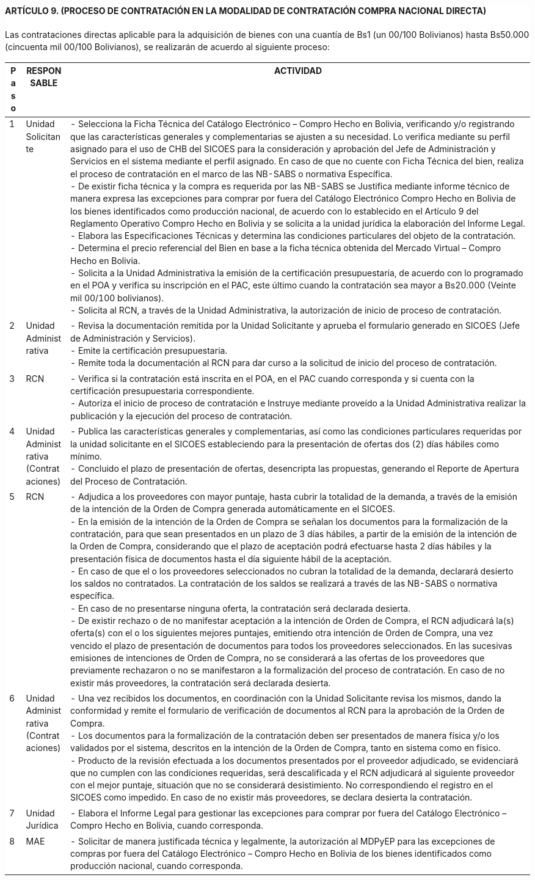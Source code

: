 #### ARTÍCULO 9. (PROCESO DE CONTRATACIÓN EN LA MODALIDAD DE CONTRATACIÓN COMPRA NACIONAL DIRECTA)  
Las contrataciones directas aplicable para la adquisición de bienes con una cuantía de Bs1 (un 00/100 Bolivianos) hasta Bs50.000 (cincuenta mil 00/100 Bolivianos), se realizarán de acuerdo al siguiente proceso:  

| **Paso** | **RESPONSABLE** | **ACTIVIDAD** |  
|---|---|---|  
| 1 | Unidad Solicitante | - Selecciona la Ficha Técnica del Catálogo Electrónico – Compro Hecho en Bolivia, verificando y/o registrando que las características generales y complementarias se ajusten a su necesidad. Lo verifica mediante su perfil asignado para el uso de CHB del SICOES para la consideración y aprobación del Jefe de Administración y Servicios en el sistema mediante el perfil asignado. En caso de que no cuente con Ficha Técnica del bien, realiza el proceso de contratación en el marco de las NB-SABS o normativa Específica. <br> - De existir ficha técnica y la compra es requerida por las NB-SABS se Justifica mediante informe técnico de manera expresa las excepciones para comprar por fuera del Catálogo Electrónico Compro Hecho en Bolivia de los bienes identificados como producción nacional, de acuerdo con lo establecido en el Artículo 9 del Reglamento Operativo Compro Hecho en Bolivia y se solicita a la unidad jurídica la elaboración del Informe Legal. <br> - Elabora las Especificaciones Técnicas y determina las condiciones particulares del objeto de la contratación. <br> - Determina el precio referencial del Bien en base a la ficha técnica obtenida del Mercado Virtual – Compro Hecho en Bolivia. <br> - Solicita a la Unidad Administrativa la emisión de la certificación presupuestaria, de acuerdo con lo programado en el POA y verifica su inscripción en el PAC, este último cuando la contratación sea mayor a Bs20.000 (Veinte mil 00/100 bolivianos). <br> - Solicita al RCN, a través de la Unidad Administrativa, la autorización de inicio de proceso de contratación. |  
| 2 | Unidad Administrativa | - Revisa la documentación remitida por la Unidad Solicitante y aprueba el formulario generado en SICOES (Jefe de Administración y Servicios). <br> - Emite la certificación presupuestaria. <br> - Remite toda la documentación al RCN para dar curso a la solicitud de inicio del proceso de contratación. |  
| 3 | RCN | - Verifica si la contratación está inscrita en el POA, en el PAC cuando corresponda y si cuenta con la certificación presupuestaria correspondiente. <br> - Autoriza el inicio de proceso de contratación e Instruye mediante proveído a la Unidad Administrativa realizar la publicación y la ejecución del proceso de contratación. |  
| 4 | Unidad Administrativa (Contrataciones) | - Publica las características generales y complementarias, así como las condiciones particulares requeridas por la unidad solicitante en el SICOES estableciendo para la presentación de ofertas dos (2) días hábiles como mínimo. <br> - Concluido el plazo de presentación de ofertas, desencripta las propuestas, generando el Reporte de Apertura del Proceso de Contratación. |  
| 5 | RCN | - Adjudica a los proveedores con mayor puntaje, hasta cubrir la totalidad de la demanda, a través de la emisión de la intención de la Orden de Compra generada automáticamente en el SICOES. <br> - En la emisión de la intención de la Orden de Compra se señalan los documentos para la formalización de la contratación, para que sean presentados en un plazo de 3 días hábiles, a partir de la emisión de la intención de la Orden de Compra, considerando que el plazo de aceptación podrá efectuarse hasta 2 días hábiles y la presentación física de documentos hasta el día siguiente hábil de la aceptación. <br> - En caso de que el o los proveedores seleccionados no cubran la totalidad de la demanda, declarará desierto los saldos no contratados. La contratación de los saldos se realizará a través de las NB-SABS o normativa específica. <br> - En caso de no presentarse ninguna oferta, la contratación será declarada desierta. <br> - De existir rechazo o de no manifestar aceptación a la intención de Orden de Compra, el RCN adjudicará la(s) oferta(s) con el o los siguientes mejores puntajes, emitiendo otra intención de Orden de Compra, una vez vencido el plazo de presentación de documentos para todos los proveedores seleccionados. En las sucesivas emisiones de intenciones de Orden de Compra, no se considerará a las ofertas de los proveedores que previamente rechazaron o no se manifestaron a la formalización del proceso de contratación. En caso de no existir más proveedores, la contratación será declarada desierta. |  
| 6 | Unidad Administrativa (Contrataciones) | - Una vez recibidos los documentos, en coordinación con la Unidad Solicitante revisa los mismos, dando la conformidad y remite el formulario de verificación de documentos al RCN para la aprobación de la Orden de Compra. <br> - Los documentos para la formalización de la contratación deben ser presentados de manera física y/o los validados por el sistema, descritos en la intención de la Orden de Compra, tanto en sistema como en físico. <br> - Producto de la revisión efectuada a los documentos presentados por el proveedor adjudicado, se evidenciará que no cumplen con las condiciones requeridas, será descalificada y el RCN adjudicará al siguiente proveedor con el mejor puntaje, situación que no se considerará desistimiento. No correspondiendo el registro en el SICOES como impedido. En caso de no existir más proveedores, se declara desierta la contratación. |  
| 7 | Unidad Jurídica | - Elabora el Informe Legal para gestionar las excepciones para comprar por fuera del Catálogo Electrónico – Compro Hecho en Bolivia, cuando corresponda. |  
| 8 | MAE | - Solicitar de manera justificada técnica y legalmente, la autorización al MDPyEP para las excepciones de compras por fuera del Catálogo Electrónico – Compro Hecho en Bolivia de los bienes identificados como producción nacional, cuando corresponda. |  